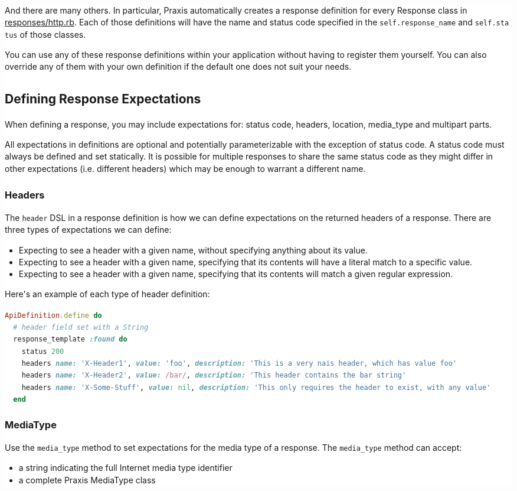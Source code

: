 And there are many others. In particular, Praxis automatically creates a
response definition for every Response class in
[responses/http.rb](https://github.com/praxis/praxis/blob/master/lib/praxis/responses/http.rb).
Each of those definitions will have the name and status code specified in the
`self.response_name` and `self.status` of those classes.

You can use any of these response definitions within your application without
having to register them yourself. You can also override any of them with your
own definition if the default one does not suit your needs.

## Defining Response Expectations

When defining a response, you may include expectations for: status code,
headers, location, media_type and multipart parts.

All expectations in definitions are optional and potentially parameterizable
with the exception of status code. A status code must always be defined and set
statically. It is possible for multiple responses to share the same status code
as they might differ in other expectations (i.e. different headers) which may
be enough to warrant a different name.

### Headers

The `header` DSL in a response definition is how we can define expectations on the returned headers of a response. There are three types of expectations we can define:

* Expecting to see a header with a given name, without specifying anything about its value.
* Expecting to see a header with a given name, specifying that its contents will have a literal match to a specific value.
* Expecting to see a header with a given name, specifying that its contents will match a given regular expression.

Here's an example of each type of header definition:

```ruby
ApiDefinition.define do
  # header field set with a String
  response_template :found do
    status 200
    headers name: 'X-Header1', value: 'foo', description: 'This is a very nais header, which has value foo'
    headers name: 'X-Header2', value: /bar/, description: 'This header contains the bar string'
    headers name: 'X-Some-Stuff', value: nil, description: 'This only requires the header to exist, with any value'
  end
```

### MediaType

Use the `media_type` method to set expectations for the media type of a response. The `media_type` method can accept:

* a string indicating the full Internet media type identifier
* a complete Praxis MediaType class
